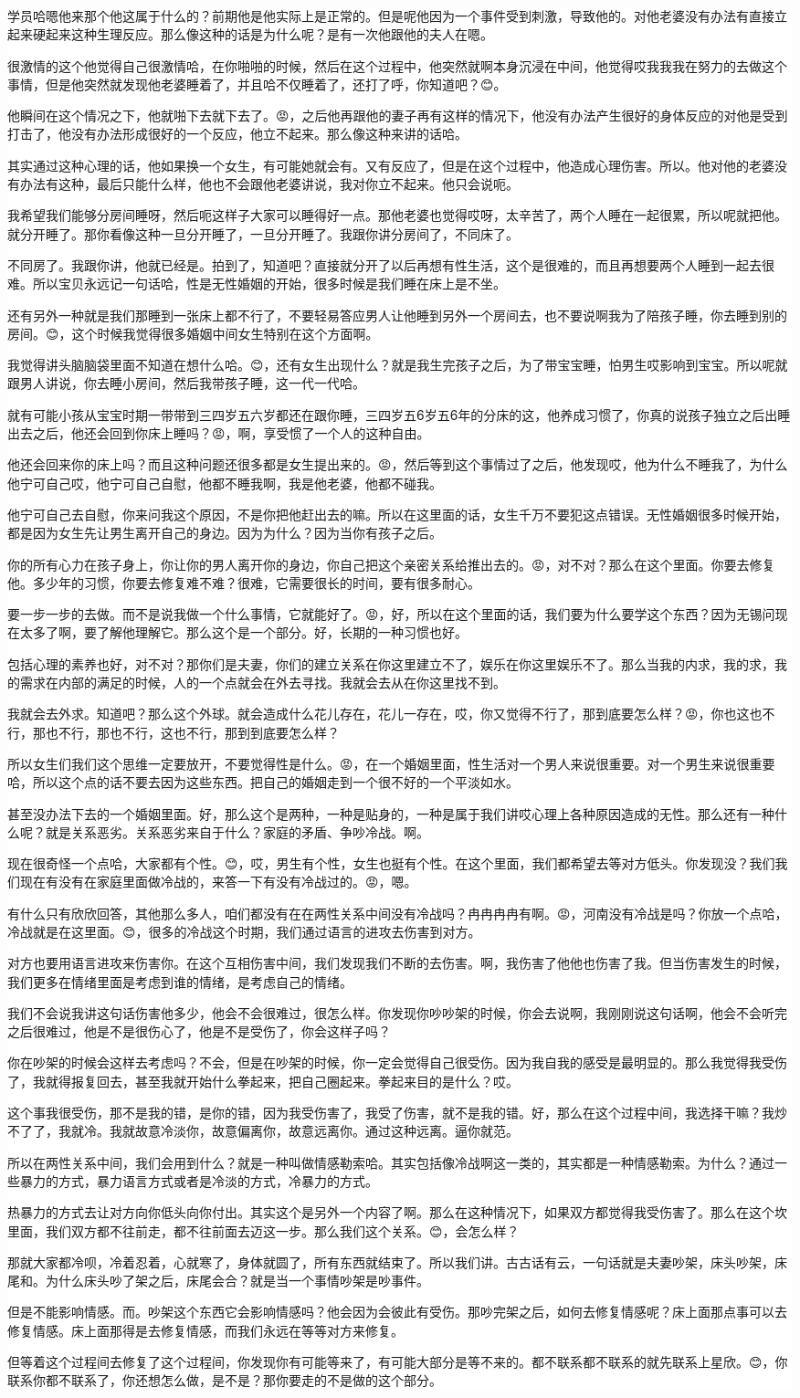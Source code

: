 学员哈嗯他来那个他这属于什么的？前期他是他实际上是正常的。但是呢他因为一个事件受到刺激，导致他的。对他老婆没有办法有直接立起来硬起来这种生理反应。那么像这种的话是为什么呢？是有一次他跟他的夫人在嗯。

很激情的这个他觉得自己很激情哈，在你啪啪的时候，然后在这个过程中，他突然就啊本身沉浸在中间，他觉得哎我我我在努力的去做这个事情，但是他突然就发现他老婆睡着了，并且哈不仅睡着了，还打了呼，你知道吧？😊。

他瞬间在这个情况之下，他就啪下去就下去了。😡，之后他再跟他的妻子再有这样的情况下，他没有办法产生很好的身体反应的对他是受到打击了，他没有办法形成很好的一个反应，他立不起来。那么像这种来讲的话哈。

其实通过这种心理的话，他如果换一个女生，有可能她就会有。又有反应了，但是在这个过程中，他造成心理伤害。所以。他对他的老婆没有办法有这种，最后只能什么样，他也不会跟他老婆讲说，我对你立不起来。他只会说呃。

我希望我们能够分房间睡呀，然后呃这样子大家可以睡得好一点。那他老婆也觉得哎呀，太辛苦了，两个人睡在一起很累，所以呢就把他。就分开睡了。那你看像这种一旦分开睡了，一旦分开睡了。我跟你讲分房间了，不同床了。

不同房了。我跟你讲，他就已经是。拍到了，知道吧？直接就分开了以后再想有性生活，这个是很难的，而且再想要两个人睡到一起去很难。所以宝贝永远记一句话哈，性是无性婚姻的开始，很多时候是我们睡在床上是不坐。

还有另外一种就是我们那睡到一张床上都不行了，不要轻易答应男人让他睡到另外一个房间去，也不要说啊我为了陪孩子睡，你去睡到别的房间。😊，这个时候我觉得很多婚姻中间女生特别在这个方面啊。

我觉得讲头脑脑袋里面不知道在想什么哈。😊，还有女生出现什么？就是我生完孩子之后，为了带宝宝睡，怕男生哎影响到宝宝。所以呢就跟男人讲说，你去睡小房间，然后我带孩子睡，这一代一代哈。

就有可能小孩从宝宝时期一带带到三四岁五六岁都还在跟你睡，三四岁五6岁五6年的分床的这，他养成习惯了，你真的说孩子独立之后出睡出去之后，他还会回到你床上睡吗？😡，啊，享受惯了一个人的这种自由。

他还会回来你的床上吗？而且这种问题还很多都是女生提出来的。😡，然后等到这个事情过了之后，他发现哎，他为什么不睡我了，为什么他宁可自己哎，他宁可自己自慰，他都不睡我啊，我是他老婆，他都不碰我。

他宁可自己去自慰，你来问我这个原因，不是你把他赶出去的嘛。所以在这里面的话，女生千万不要犯这点错误。无性婚姻很多时候开始，都是因为女生先让男生离开自己的身边。因为为什么？因为当你有孩子之后。

你的所有心力在孩子身上，你让你的男人离开你的身边，你自己把这个亲密关系给推出去的。😡，对不对？那么在这个里面。你要去修复他。多少年的习惯，你要去修复难不难？很难，它需要很长的时间，要有很多耐心。

要一步一步的去做。而不是说我做一个什么事情，它就能好了。😡，好，所以在这个里面的话，我们要为什么要学这个东西？因为无锡问现在太多了啊，要了解他理解它。那么这个是一个部分。好，长期的一种习惯也好。

包括心理的素养也好，对不对？那你们是夫妻，你们的建立关系在你这里建立不了，娱乐在你这里娱乐不了。那么当我的内求，我的求，我的需求在内部的满足的时候，人的一个点就会在外去寻找。我就会去从在你这里找不到。

我就会去外求。知道吧？那么这个外球。就会造成什么花儿存在，花儿一存在，哎，你又觉得不行了，那到底要怎么样？😡，你也这也不行，那也不行，那也不行，这也不行，那到到底要怎么样？

所以女生们我们这个思维一定要放开，不要觉得性是什么。😡，在一个婚姻里面，性生活对一个男人来说很重要。对一个男生来说很重要哈，所以这个点的话不要去因为这些东西。把自己的婚姻走到一个很不好的一个平淡如水。

甚至没办法下去的一个婚姻里面。好，那么这个是两种，一种是贴身的，一种是属于我们讲哎心理上各种原因造成的无性。那么还有一种什么呢？就是关系恶劣。关系恶劣来自于什么？家庭的矛盾、争吵冷战。啊。

现在很奇怪一个点哈，大家都有个性。😊，哎，男生有个性，女生也挺有个性。在这个里面，我们都希望去等对方低头。你发现没？我们我们现在有没有在家庭里面做冷战的，来答一下有没有冷战过的。😡，嗯。

有什么只有欣欣回答，其他那么多人，咱们都没有在在两性关系中间没有冷战吗？冉冉冉冉有啊。😡，河南没有冷战是吗？你放一个点哈，冷战就是在这里面。😊，很多的冷战这个时期，我们通过语言的进攻去伤害到对方。

对方也要用语言进攻来伤害你。在这个互相伤害中间，我们发现我们不断的去伤害。啊，我伤害了他他也伤害了我。但当伤害发生的时候，我们更多在情绪里面是考虑到谁的情绪，是考虑自己的情绪。

我们不会说我讲这句话伤害他多少，他会不会很难过，很怎么样。你发现你吵吵架的时候，你会去说啊，我刚刚说这句话啊，他会不会听完之后很难过，他是不是很伤心了，他是不是受伤了，你会这样子吗？

你在吵架的时候会这样去考虑吗？不会，但是在吵架的时候，你一定会觉得自己很受伤。因为我自我的感受是最明显的。那么我觉得我受伤了，我就得报复回去，甚至我就开始什么拳起来，把自己圈起来。拳起来目的是什么？哎。

这个事我很受伤，那不是我的错，是你的错，因为我受伤害了，我受了伤害，就不是我的错。好，那么在这个过程中间，我选择干嘛？我炒不了了，我就冷。我就故意冷淡你，故意偏离你，故意远离你。通过这种远离。逼你就范。

所以在两性关系中间，我们会用到什么？就是一种叫做情感勒索哈。其实包括像冷战啊这一类的，其实都是一种情感勒索。为什么？通过一些暴力的方式，暴力语言方式或者是冷淡的方式，冷暴力的方式。

热暴力的方式去让对方向你低头向你付出。其实这个是另外一个内容了啊。那么在这种情况下，如果双方都觉得我受伤害了。那么在这个坎里面，我们双方都不往前走，都不往前面去迈这一步。那么我们这个关系。😊，会怎么样？

那就大家都冷呗，冷着忍着，心就寒了，身体就圆了，所有东西就结束了。所以我们讲。古古话有云，一句话就是夫妻吵架，床头吵架，床尾和。为什么床头吵了架之后，床尾会合？就是当一个事情吵架是吵事件。

但是不能影响情感。而。吵架这个东西它会影响情感吗？他会因为会彼此有受伤。那吵完架之后，如何去修复情感呢？床上面那点事可以去修复情感。床上面那得是去修复情感，而我们永远在等等对方来修复。

但等着这个过程间去修复了这个过程间，你发现你有可能等来了，有可能大部分是等不来的。都不联系都不联系的就先联系上星欣。😊，你联系你都不联系了，你还想怎么做，是不是？那你要走的不是做的这个部分。
